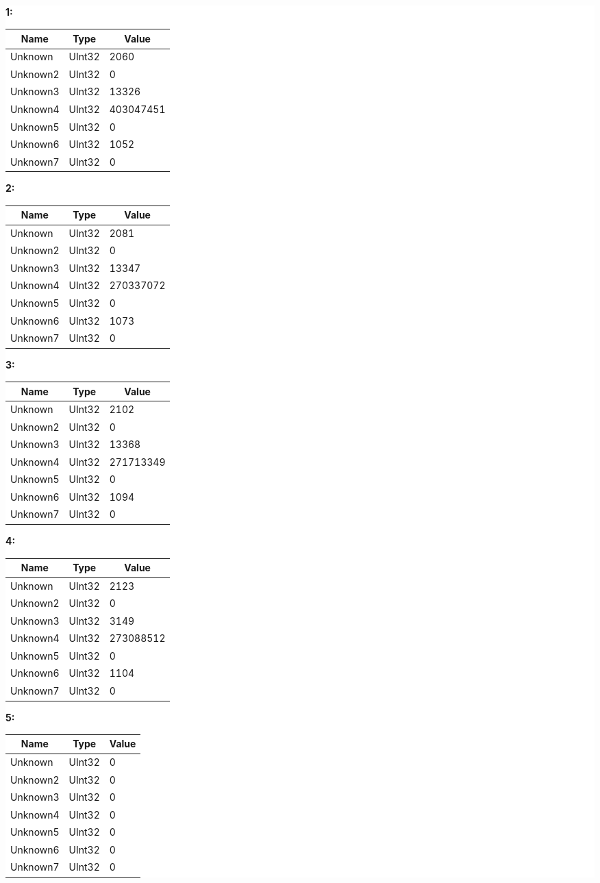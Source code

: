 
**1:**

Name	| Type	| Value
---	|---	|---	|
Unknown	|UInt32	|2060
Unknown2	|UInt32	|0
Unknown3	|UInt32	|13326
Unknown4	|UInt32	|403047451
Unknown5	|UInt32	|0
Unknown6	|UInt32	|1052
Unknown7	|UInt32	|0


**2:**

Name	| Type	| Value
---	|---	|---	|
Unknown	|UInt32	|2081
Unknown2	|UInt32	|0
Unknown3	|UInt32	|13347
Unknown4	|UInt32	|270337072
Unknown5	|UInt32	|0
Unknown6	|UInt32	|1073
Unknown7	|UInt32	|0


**3:**

Name	| Type	| Value
---	|---	|---	|
Unknown	|UInt32	|2102
Unknown2	|UInt32	|0
Unknown3	|UInt32	|13368
Unknown4	|UInt32	|271713349
Unknown5	|UInt32	|0
Unknown6	|UInt32	|1094
Unknown7	|UInt32	|0


**4:**

Name	| Type	| Value
---	|---	|---	|
Unknown	|UInt32	|2123
Unknown2	|UInt32	|0
Unknown3	|UInt32	|3149
Unknown4	|UInt32	|273088512
Unknown5	|UInt32	|0
Unknown6	|UInt32	|1104
Unknown7	|UInt32	|0


**5:**

Name	| Type	| Value
---	|---	|---	|
Unknown	|UInt32	|0
Unknown2	|UInt32	|0
Unknown3	|UInt32	|0
Unknown4	|UInt32	|0
Unknown5	|UInt32	|0
Unknown6	|UInt32	|0
Unknown7	|UInt32	|0
